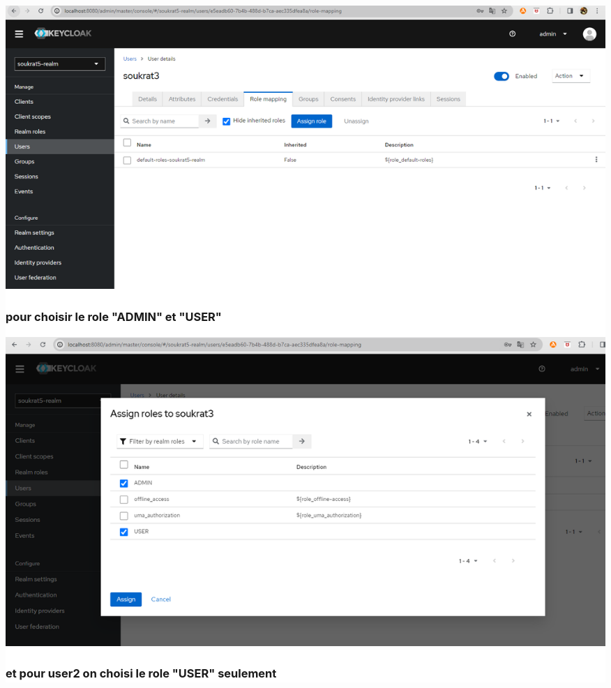 <img src="final/36.PNG" alt=""/>
<h3>pour choisir le role "ADMIN" et "USER"</h3>
<img src="final/37.PNG" alt=""/>
<h3>et pour user2 on choisi le role "USER" seulement</h3>